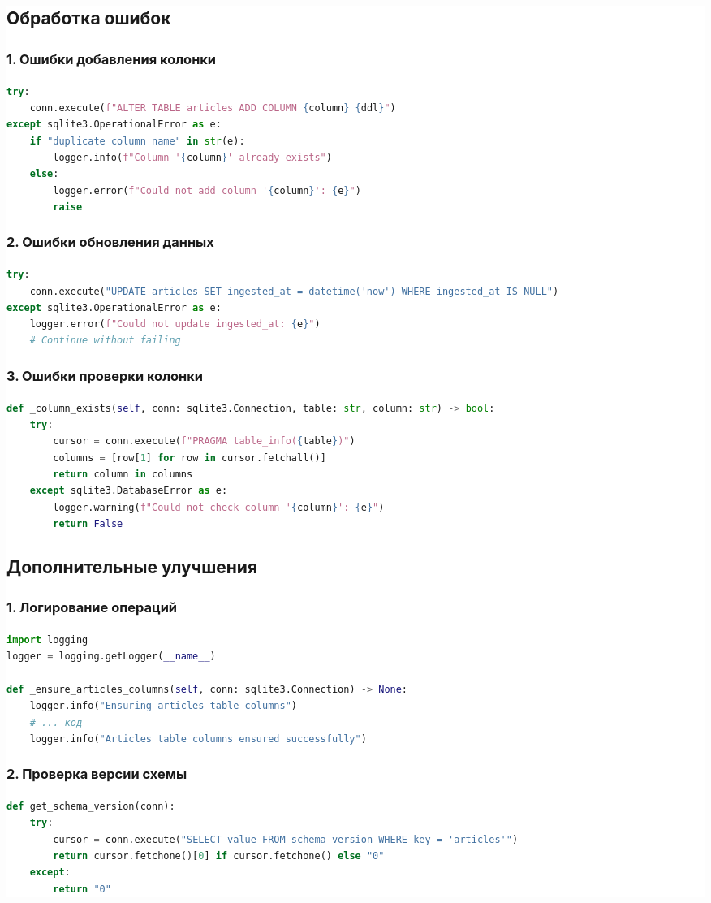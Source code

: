 ## Обработка ошибок

### 1. Ошибки добавления колонки
```python
try:
    conn.execute(f"ALTER TABLE articles ADD COLUMN {column} {ddl}")
except sqlite3.OperationalError as e:
    if "duplicate column name" in str(e):
        logger.info(f"Column '{column}' already exists")
    else:
        logger.error(f"Could not add column '{column}': {e}")
        raise
```

### 2. Ошибки обновления данных
```python
try:
    conn.execute("UPDATE articles SET ingested_at = datetime('now') WHERE ingested_at IS NULL")
except sqlite3.OperationalError as e:
    logger.error(f"Could not update ingested_at: {e}")
    # Continue without failing
```

### 3. Ошибки проверки колонки
```python
def _column_exists(self, conn: sqlite3.Connection, table: str, column: str) -> bool:
    try:
        cursor = conn.execute(f"PRAGMA table_info({table})")
        columns = [row[1] for row in cursor.fetchall()]
        return column in columns
    except sqlite3.DatabaseError as e:
        logger.warning(f"Could not check column '{column}': {e}")
        return False
```

## Дополнительные улучшения

### 1. Логирование операций
```python
import logging
logger = logging.getLogger(__name__)

def _ensure_articles_columns(self, conn: sqlite3.Connection) -> None:
    logger.info("Ensuring articles table columns")
    # ... код
    logger.info("Articles table columns ensured successfully")
```

### 2. Проверка версии схемы
```python
def get_schema_version(conn):
    try:
        cursor = conn.execute("SELECT value FROM schema_version WHERE key = 'articles'")
        return cursor.fetchone()[0] if cursor.fetchone() else "0"
    except:
        return "0"
```
